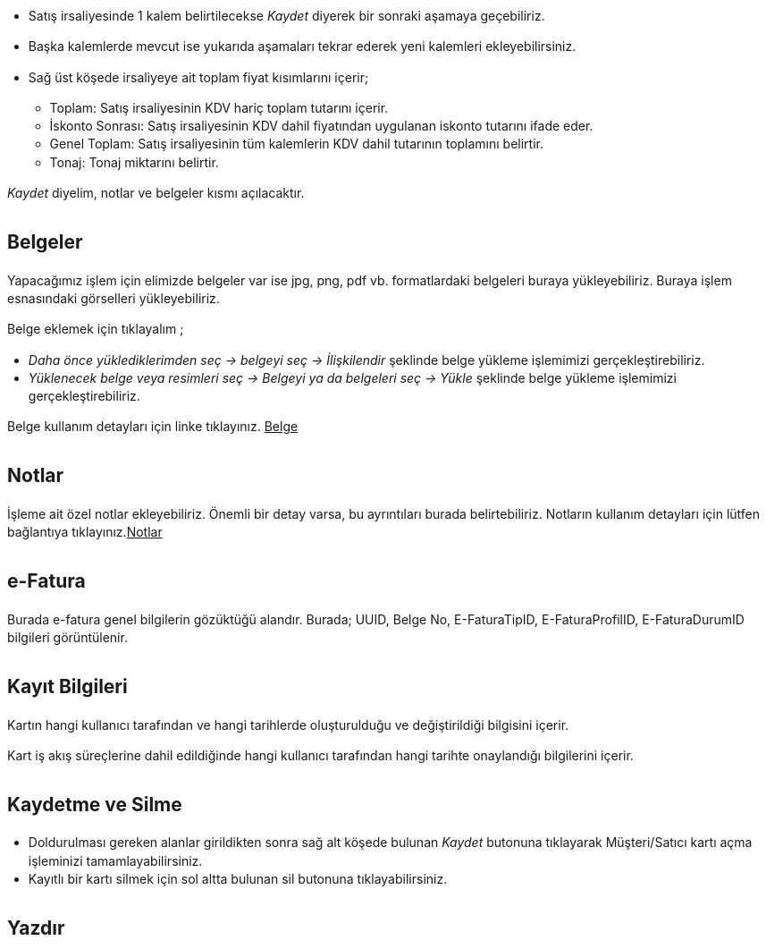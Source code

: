 - Satış irsaliyesinde 1 kalem belirtilecekse *Kaydet* diyerek bir sonraki aşamaya geçebiliriz.
- Başka kalemlerde mevcut ise yukarıda aşamaları tekrar ederek yeni kalemleri ekleyebilirsiniz.

- Sağ üst köşede irsaliyeye ait toplam fiyat kısımlarını içerir;
	- Toplam: Satış irsaliyesinin KDV hariç toplam tutarını içerir.
	- İskonto Sonrası: Satış irsaliyesinin KDV dahil fiyatından uygulanan iskonto tutarını ifade eder.
	- Genel Toplam: Satış irsaliyesinin tüm kalemlerin KDV dahil tutarının toplamını belirtir.
	- Tonaj: Tonaj miktarını belirtir.


*Kaydet* diyelim, notlar ve belgeler kısmı açılacaktır.

## Belgeler

Yapacağımız işlem için elimizde belgeler var ise jpg, png, pdf vb. formatlardaki belgeleri buraya yükleyebiliriz.
Buraya işlem esnasındaki görselleri yükleyebiliriz.

Belge eklemek için tıklayalım ;

- *Daha önce yüklediklerimden seç -> belgeyi seç -> İlişkilendir* şeklinde belge yükleme işlemimizi gerçekleştirebiliriz.
- *Yüklenecek belge veya resimleri seç -> Belgeyi ya da belgeleri seç -> Yükle* şeklinde belge yükleme işlemimizi gerçekleştirebiliriz.

Belge kullanım detayları için linke tıklayınız. [Belge](../TemelOzellikler/Belgeler.md)

## Notlar 

İşleme ait özel notlar ekleyebiliriz. Önemli bir detay varsa, bu ayrıntıları burada belirtebiliriz. Notların kullanım detayları için lütfen bağlantıya tıklayınız.[Notlar](../TemelOzellikler/Notlar.md)

## e-Fatura 

Burada e-fatura genel bilgilerin gözüktüğü alandır.
Burada; UUID, Belge No, E-FaturaTipID, E-FaturaProfilID, E-FaturaDurumID bilgileri görüntülenir.

## Kayıt Bilgileri

Kartın hangi kullanıcı tarafından ve hangi tarihlerde oluşturulduğu ve değiştirildiği bilgisini içerir.

Kart iş akış süreçlerine dahil edildiğinde hangi kullanıcı tarafından hangi tarihte onaylandığı bilgilerini içerir. 

## Kaydetme ve Silme

- Doldurulması gereken alanlar girildikten sonra sağ alt köşede bulunan *Kaydet* butonuna tıklayarak Müşteri/Satıcı kartı açma işleminizi tamamlayabilirsiniz.
- Kayıtlı bir kartı silmek için sol altta bulunan sil butonuna tıklayabilirsiniz.

## Yazdır
